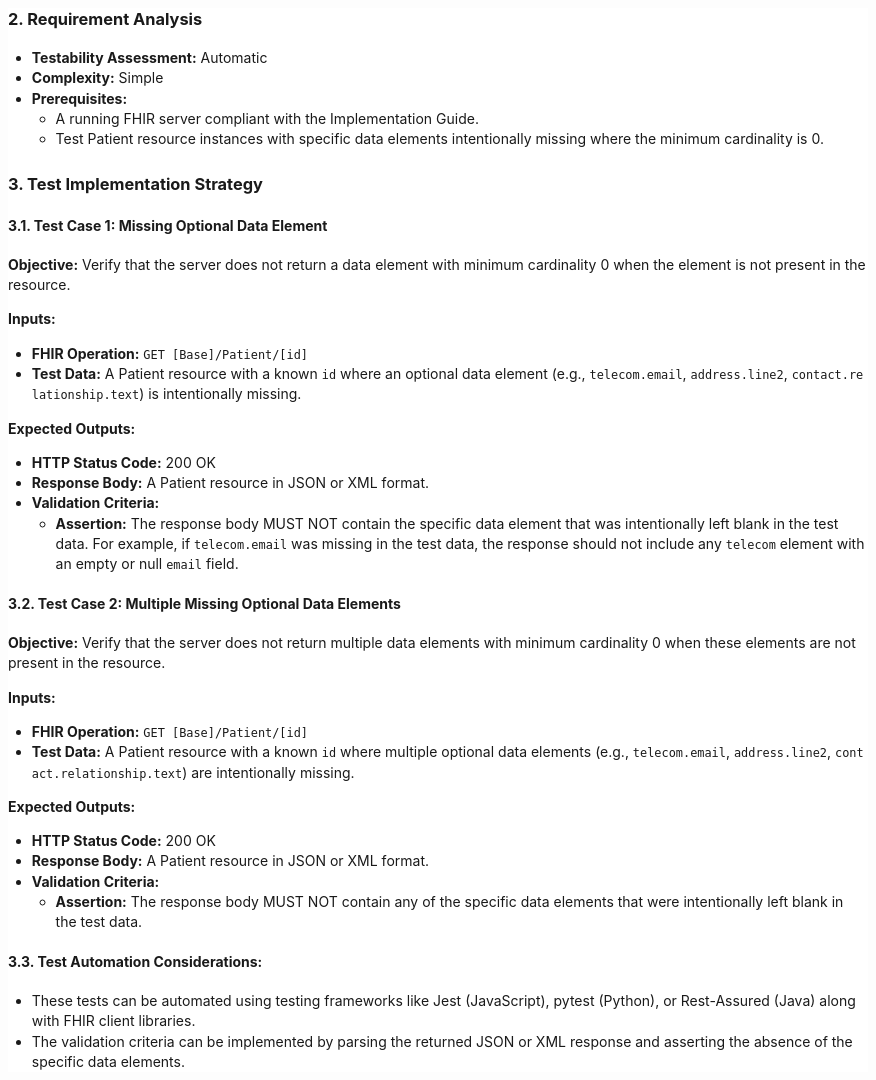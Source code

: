 ### 2. Requirement Analysis

- **Testability Assessment:** Automatic
- **Complexity:** Simple
- **Prerequisites:**
    - A running FHIR server compliant with the Implementation Guide.
    - Test Patient resource instances with specific data elements intentionally missing where the minimum cardinality is 0.

### 3. Test Implementation Strategy

#### 3.1. Test Case 1: Missing Optional Data Element

**Objective:** Verify that the server does not return a data element with minimum cardinality 0 when the element is not present in the resource.

**Inputs:**

- **FHIR Operation:**  `GET [Base]/Patient/[id]`
- **Test Data:** A Patient resource with a known `id` where an optional data element (e.g., `telecom.email`, `address.line2`, `contact.relationship.text`) is intentionally missing.

**Expected Outputs:**

- **HTTP Status Code:** 200 OK
- **Response Body:** A Patient resource in JSON or XML format.
- **Validation Criteria:**
    - **Assertion:** The response body MUST NOT contain the specific data element that was intentionally left blank in the test data. For example, if `telecom.email` was missing in the test data, the response should not include any `telecom` element with an empty or null `email` field.

#### 3.2. Test Case 2: Multiple Missing Optional Data Elements

**Objective:** Verify that the server does not return multiple data elements with minimum cardinality 0 when these elements are not present in the resource.

**Inputs:**

- **FHIR Operation:**  `GET [Base]/Patient/[id]`
- **Test Data:** A Patient resource with a known `id` where multiple optional data elements (e.g., `telecom.email`, `address.line2`, `contact.relationship.text`) are intentionally missing.

**Expected Outputs:**

- **HTTP Status Code:** 200 OK
- **Response Body:** A Patient resource in JSON or XML format.
- **Validation Criteria:**
    - **Assertion:** The response body MUST NOT contain any of the specific data elements that were intentionally left blank in the test data. 

#### 3.3.  Test Automation Considerations:

- These tests can be automated using testing frameworks like Jest (JavaScript), pytest (Python), or Rest-Assured (Java) along with FHIR client libraries.
- The validation criteria can be implemented by parsing the returned JSON or XML response and asserting the absence of the specific data elements.
